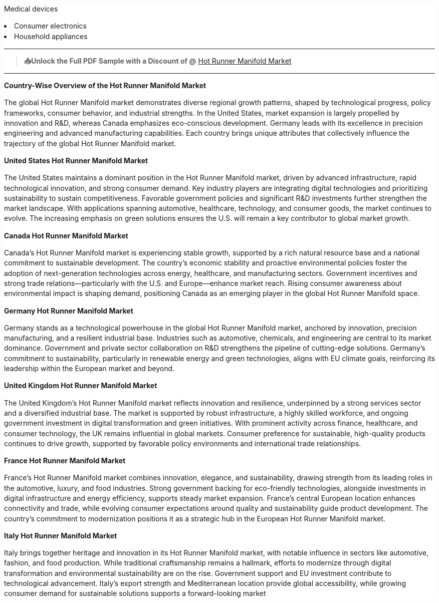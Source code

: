 Medical devices</li><li> Consumer electronics</li><li> Household appliances</li></ul></p><hr /><blockquote><p><strong>📥Unlock the Full PDF Sample with a Discount of @</strong> <a href="https://www.marketresearchintellect.com/ask-for-discount/?rid=948603&amp;utm_source=Github-April&amp;utm_medium=049">Hot Runner Manifold Market</a></p></blockquote><hr /><p class="" data-start="217" data-end="261"><strong data-start="217" data-end="261">Country-Wise Overview of the Hot Runner Manifold Market</strong></p><p class="" data-start="263" data-end="774">The global Hot Runner Manifold market demonstrates diverse regional growth patterns, shaped by technological progress, policy frameworks, consumer behavior, and industrial strengths. In the United States, market expansion is largely propelled by innovation and R&amp;D, whereas Canada emphasizes eco-conscious development. Germany leads with its excellence in precision engineering and advanced manufacturing capabilities. Each country brings unique attributes that collectively influence the trajectory of the global Hot Runner Manifold market.</p><p class="" data-start="776" data-end="1421"><strong data-start="776" data-end="805">United States Hot Runner Manifold Market</strong></p><p class="" data-start="776" data-end="1421">The United States maintains a dominant position in the Hot Runner Manifold market, driven by advanced infrastructure, rapid technological innovation, and strong consumer demand. Key industry players are integrating digital technologies and prioritizing sustainability to sustain competitiveness. Favorable government policies and significant R&amp;D investments further strengthen the market landscape. With applications spanning automotive, healthcare, technology, and consumer goods, the market continues to evolve. The increasing emphasis on green solutions ensures the U.S. will remain a key contributor to global market growth.</p><p class="" data-start="1423" data-end="2019"><strong data-start="1423" data-end="1445">Canada Hot Runner Manifold Market</strong></p><p class="" data-start="1423" data-end="2019">Canada&rsquo;s Hot Runner Manifold market is experiencing stable growth, supported by a rich natural resource base and a national commitment to sustainable development. The country&rsquo;s economic stability and proactive environmental policies foster the adoption of next-generation technologies across energy, healthcare, and manufacturing sectors. Government incentives and strong trade relations&mdash;particularly with the U.S. and Europe&mdash;enhance market reach. Rising consumer awareness about environmental impact is shaping demand, positioning Canada as an emerging player in the global Hot Runner Manifold space.</p><p class="" data-start="2021" data-end="2591"><strong data-start="2021" data-end="2044">Germany Hot Runner Manifold Market</strong></p><p class="" data-start="2021" data-end="2591">Germany stands as a technological powerhouse in the global Hot Runner Manifold market, anchored by innovation, precision manufacturing, and a resilient industrial base. Industries such as automotive, chemicals, and engineering are central to its market dominance. Government and private sector collaboration on R&amp;D strengthens the pipeline of cutting-edge solutions. Germany&rsquo;s commitment to sustainability, particularly in renewable energy and green technologies, aligns with EU climate goals, reinforcing its leadership within the European market and beyond.</p><p class="" data-start="2593" data-end="3221"><strong data-start="2593" data-end="2623">United Kingdom Hot Runner Manifold Market</strong></p><p class="" data-start="2593" data-end="3221">The United Kingdom&rsquo;s Hot Runner Manifold market reflects innovation and resilience, underpinned by a strong services sector and a diversified industrial base. The market is supported by robust infrastructure, a highly skilled workforce, and ongoing government investment in digital transformation and green initiatives. With prominent activity across finance, healthcare, and consumer technology, the UK remains influential in global markets. Consumer preference for sustainable, high-quality products continues to drive growth, supported by favorable policy environments and international trade relationships.</p><p class="" data-start="3223" data-end="3838"><strong data-start="3223" data-end="3245">France Hot Runner Manifold Market</strong></p><p class="" data-start="3223" data-end="3838">France&rsquo;s Hot Runner Manifold market combines innovation, elegance, and sustainability, drawing strength from its leading roles in the automotive, luxury, and food industries. Strong government backing for eco-friendly technologies, alongside investments in digital infrastructure and energy efficiency, supports steady market expansion. France&rsquo;s central European location enhances connectivity and trade, while evolving consumer expectations around quality and sustainability guide product development. The country&rsquo;s commitment to modernization positions it as a strategic hub in the European Hot Runner Manifold market.</p><p class="" data-start="3840" data-end="4422"><strong data-start="3840" data-end="3861">Italy Hot Runner Manifold Market</strong></p><p class="" data-start="3840" data-end="4422">Italy brings together heritage and innovation in its Hot Runner Manifold market, with notable influence in sectors like automotive, fashion, and food production. While traditional craftsmanship remains a hallmark, efforts to modernize through digital transformation and environmental sustainability are on the rise. Government support and EU investment contribute to technological advancement. Italy&rsquo;s export strength and Mediterranean location provide global accessibility, while growing consumer demand for sustainable solutions supports a forward-looking market